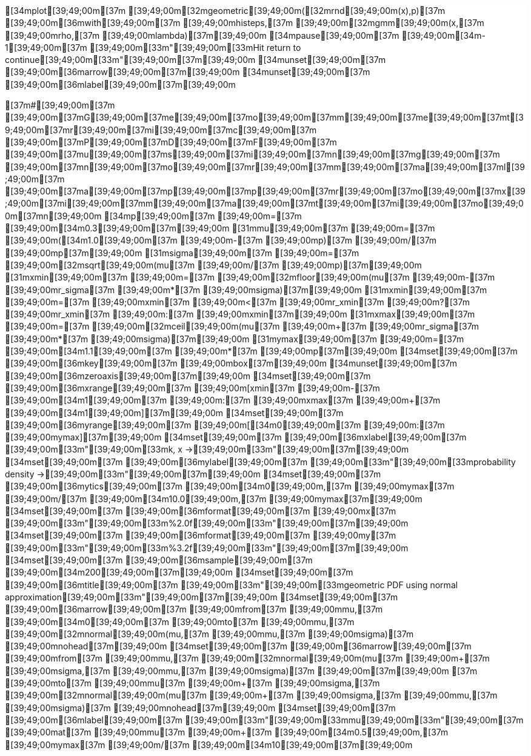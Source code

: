 [34mplot[39;49;00m[37m [39;49;00m[32mgeometric[39;49;00m([32mrnd[39;49;00m(x),p)[37m [39;49;00m[36mwith[39;49;00m[37m [39;49;00mhisteps,[37m [39;49;00m[32mgmm[39;49;00m(x,[37m [39;49;00mrho,[37m [39;49;00mlambda)[37m[39;49;00m
[34mpause[39;49;00m[37m [39;49;00m[34m-1[39;49;00m[37m [39;49;00m[33m"[39;49;00m[33mHit return to continue[39;49;00m[33m"[39;49;00m[37m[39;49;00m
[34munset[39;49;00m[37m [39;49;00m[36marrow[39;49;00m[37m[39;49;00m
[34munset[39;49;00m[37m [39;49;00m[36mlabel[39;49;00m[37m[39;49;00m

[37m#[39;49;00m[37m [39;49;00m[37mG[39;49;00m[37me[39;49;00m[37mo[39;49;00m[37mm[39;49;00m[37me[39;49;00m[37mt[39;49;00m[37mr[39;49;00m[37mi[39;49;00m[37mc[39;49;00m[37m [39;49;00m[37mP[39;49;00m[37mD[39;49;00m[37mF[39;49;00m[37m [39;49;00m[37mu[39;49;00m[37ms[39;49;00m[37mi[39;49;00m[37mn[39;49;00m[37mg[39;49;00m[37m [39;49;00m[37mn[39;49;00m[37mo[39;49;00m[37mr[39;49;00m[37mm[39;49;00m[37ma[39;49;00m[37ml[39;49;00m[37m [39;49;00m[37ma[39;49;00m[37mp[39;49;00m[37mp[39;49;00m[37mr[39;49;00m[37mo[39;49;00m[37mx[39;49;00m[37mi[39;49;00m[37mm[39;49;00m[37ma[39;49;00m[37mt[39;49;00m[37mi[39;49;00m[37mo[39;49;00m[37mn[39;49;00m
[34mp[39;49;00m[37m [39;49;00m=[37m [39;49;00m[34m0.3[39;49;00m[37m[39;49;00m
[31mmu[39;49;00m[37m [39;49;00m=[37m [39;49;00m([34m1.0[39;49;00m[37m [39;49;00m-[37m [39;49;00mp)[37m [39;49;00m/[37m [39;49;00mp[37m[39;49;00m
[31msigma[39;49;00m[37m [39;49;00m=[37m [39;49;00m[32msqrt[39;49;00m(mu[37m [39;49;00m/[37m [39;49;00mp)[37m[39;49;00m
[31mxmin[39;49;00m[37m [39;49;00m=[37m [39;49;00m[32mfloor[39;49;00m(mu[37m [39;49;00m-[37m [39;49;00mr_sigma[37m [39;49;00m*[37m [39;49;00msigma)[37m[39;49;00m
[31mxmin[39;49;00m[37m [39;49;00m=[37m [39;49;00mxmin[37m [39;49;00m<[37m [39;49;00mr_xmin[37m [39;49;00m?[37m [39;49;00mr_xmin[37m [39;49;00m:[37m [39;49;00mxmin[37m[39;49;00m
[31mxmax[39;49;00m[37m [39;49;00m=[37m [39;49;00m[32mceil[39;49;00m(mu[37m [39;49;00m+[37m [39;49;00mr_sigma[37m [39;49;00m*[37m [39;49;00msigma)[37m[39;49;00m
[31mymax[39;49;00m[37m [39;49;00m=[37m [39;49;00m[34m1.1[39;49;00m[37m [39;49;00m*[37m [39;49;00mp[37m[39;49;00m
[34mset[39;49;00m[37m [39;49;00m[36mkey[39;49;00m[37m [39;49;00mbox[37m[39;49;00m
[34munset[39;49;00m[37m [39;49;00m[36mzeroaxis[39;49;00m[37m[39;49;00m
[34mset[39;49;00m[37m [39;49;00m[36mxrange[39;49;00m[37m [39;49;00m[xmin[37m [39;49;00m-[37m [39;49;00m[34m1[39;49;00m[37m [39;49;00m:[37m [39;49;00mxmax[37m [39;49;00m+[37m [39;49;00m[34m1[39;49;00m][37m[39;49;00m
[34mset[39;49;00m[37m [39;49;00m[36myrange[39;49;00m[37m [39;49;00m[[34m0[39;49;00m[37m [39;49;00m:[37m [39;49;00mymax][37m[39;49;00m
[34mset[39;49;00m[37m [39;49;00m[36mxlabel[39;49;00m[37m [39;49;00m[33m"[39;49;00m[33mk, x ->[39;49;00m[33m"[39;49;00m[37m[39;49;00m
[34mset[39;49;00m[37m [39;49;00m[36mylabel[39;49;00m[37m [39;49;00m[33m"[39;49;00m[33mprobability density ->[39;49;00m[33m"[39;49;00m[37m[39;49;00m
[34mset[39;49;00m[37m [39;49;00m[36mytics[39;49;00m[37m [39;49;00m[34m0[39;49;00m,[37m [39;49;00mymax[37m [39;49;00m/[37m [39;49;00m[34m10.0[39;49;00m,[37m [39;49;00mymax[37m[39;49;00m
[34mset[39;49;00m[37m [39;49;00m[36mformat[39;49;00m[37m [39;49;00mx[37m [39;49;00m[33m"[39;49;00m[33m%2.0f[39;49;00m[33m"[39;49;00m[37m[39;49;00m
[34mset[39;49;00m[37m [39;49;00m[36mformat[39;49;00m[37m [39;49;00my[37m [39;49;00m[33m"[39;49;00m[33m%3.2f[39;49;00m[33m"[39;49;00m[37m[39;49;00m
[34mset[39;49;00m[37m [39;49;00m[36msample[39;49;00m[37m [39;49;00m[34m200[39;49;00m[37m[39;49;00m
[34mset[39;49;00m[37m [39;49;00m[36mtitle[39;49;00m[37m [39;49;00m[33m"[39;49;00m[33mgeometric PDF using normal approximation[39;49;00m[33m"[39;49;00m[37m[39;49;00m
[34mset[39;49;00m[37m [39;49;00m[36marrow[39;49;00m[37m [39;49;00mfrom[37m [39;49;00mmu,[37m [39;49;00m[34m0[39;49;00m[37m [39;49;00mto[37m [39;49;00mmu,[37m [39;49;00m[32mnormal[39;49;00m(mu,[37m [39;49;00mmu,[37m [39;49;00msigma)[37m [39;49;00mnohead[37m[39;49;00m
[34mset[39;49;00m[37m [39;49;00m[36marrow[39;49;00m[37m [39;49;00mfrom[37m [39;49;00mmu,[37m [39;49;00m[32mnormal[39;49;00m(mu[37m [39;49;00m+[37m [39;49;00msigma,[37m [39;49;00mmu,[37m [39;49;00msigma)[37m [39;49;00m\[37m[39;49;00m
[37m          [39;49;00mto[37m [39;49;00mmu[37m [39;49;00m+[37m [39;49;00msigma,[37m [39;49;00m[32mnormal[39;49;00m(mu[37m [39;49;00m+[37m [39;49;00msigma,[37m [39;49;00mmu,[37m [39;49;00msigma)[37m [39;49;00mnohead[37m[39;49;00m
[34mset[39;49;00m[37m [39;49;00m[36mlabel[39;49;00m[37m [39;49;00m[33m"[39;49;00m[33mmu[39;49;00m[33m"[39;49;00m[37m [39;49;00mat[37m [39;49;00mmu[37m [39;49;00m+[37m [39;49;00m[34m0.5[39;49;00m,[37m [39;49;00mymax[37m [39;49;00m/[37m [39;49;00m[34m10[39;49;00m[37m[39;49;00m